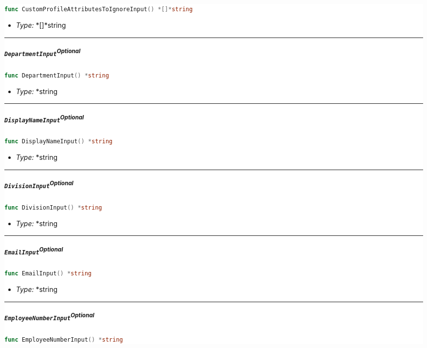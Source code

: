 ```go
func CustomProfileAttributesToIgnoreInput() *[]*string
```

- *Type:* *[]*string

---

##### `DepartmentInput`<sup>Optional</sup> <a name="DepartmentInput" id="@cdktf/provider-okta.user.User.property.departmentInput"></a>

```go
func DepartmentInput() *string
```

- *Type:* *string

---

##### `DisplayNameInput`<sup>Optional</sup> <a name="DisplayNameInput" id="@cdktf/provider-okta.user.User.property.displayNameInput"></a>

```go
func DisplayNameInput() *string
```

- *Type:* *string

---

##### `DivisionInput`<sup>Optional</sup> <a name="DivisionInput" id="@cdktf/provider-okta.user.User.property.divisionInput"></a>

```go
func DivisionInput() *string
```

- *Type:* *string

---

##### `EmailInput`<sup>Optional</sup> <a name="EmailInput" id="@cdktf/provider-okta.user.User.property.emailInput"></a>

```go
func EmailInput() *string
```

- *Type:* *string

---

##### `EmployeeNumberInput`<sup>Optional</sup> <a name="EmployeeNumberInput" id="@cdktf/provider-okta.user.User.property.employeeNumberInput"></a>

```go
func EmployeeNumberInput() *string
```
